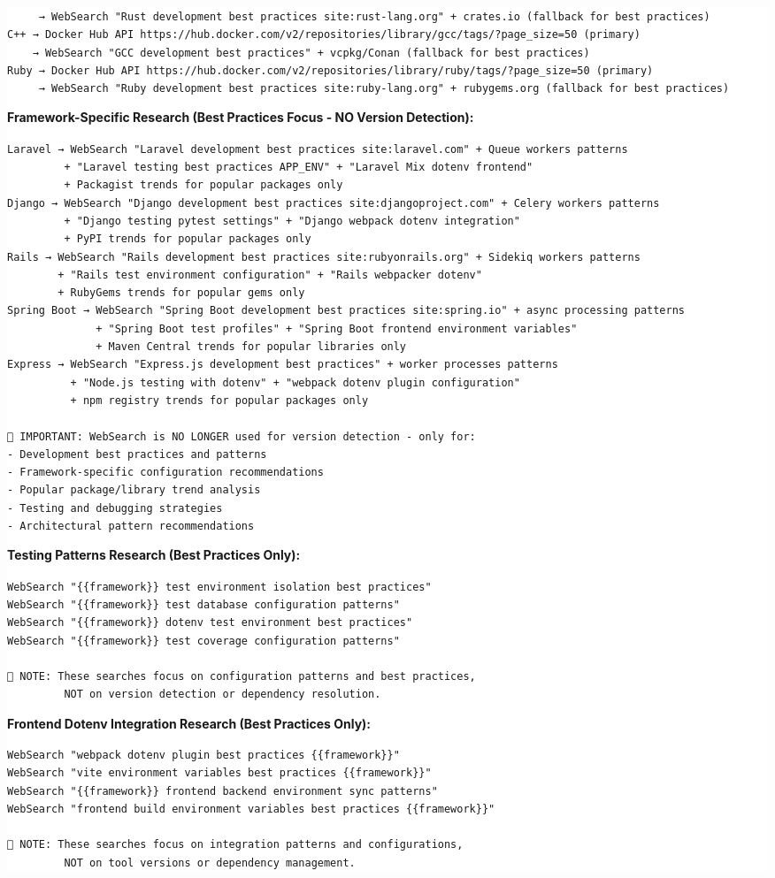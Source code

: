 ```text
     → WebSearch "Rust development best practices site:rust-lang.org" + crates.io (fallback for best practices)
C++ → Docker Hub API https://hub.docker.com/v2/repositories/library/gcc/tags/?page_size=50 (primary)
    → WebSearch "GCC development best practices" + vcpkg/Conan (fallback for best practices)
Ruby → Docker Hub API https://hub.docker.com/v2/repositories/library/ruby/tags/?page_size=50 (primary)
     → WebSearch "Ruby development best practices site:ruby-lang.org" + rubygems.org (fallback for best practices)
```

**Framework-Specific Research (Best Practices Focus - NO Version Detection):**
```text  
Laravel → WebSearch "Laravel development best practices site:laravel.com" + Queue workers patterns
         + "Laravel testing best practices APP_ENV" + "Laravel Mix dotenv frontend"
         + Packagist trends for popular packages only
Django → WebSearch "Django development best practices site:djangoproject.com" + Celery workers patterns  
         + "Django testing pytest settings" + "Django webpack dotenv integration"
         + PyPI trends for popular packages only
Rails → WebSearch "Rails development best practices site:rubyonrails.org" + Sidekiq workers patterns
        + "Rails test environment configuration" + "Rails webpacker dotenv"
        + RubyGems trends for popular gems only
Spring Boot → WebSearch "Spring Boot development best practices site:spring.io" + async processing patterns
              + "Spring Boot test profiles" + "Spring Boot frontend environment variables"
              + Maven Central trends for popular libraries only
Express → WebSearch "Express.js development best practices" + worker processes patterns
          + "Node.js testing with dotenv" + "webpack dotenv plugin configuration"
          + npm registry trends for popular packages only

🚨 IMPORTANT: WebSearch is NO LONGER used for version detection - only for:
- Development best practices and patterns
- Framework-specific configuration recommendations  
- Popular package/library trend analysis
- Testing and debugging strategies
- Architectural pattern recommendations
```

**Testing Patterns Research (Best Practices Only):**
```text
WebSearch "{{framework}} test environment isolation best practices"
WebSearch "{{framework}} test database configuration patterns"  
WebSearch "{{framework}} dotenv test environment best practices"
WebSearch "{{framework}} test coverage configuration patterns"

🚨 NOTE: These searches focus on configuration patterns and best practices, 
         NOT on version detection or dependency resolution.
```

**Frontend Dotenv Integration Research (Best Practices Only):**
```text
WebSearch "webpack dotenv plugin best practices {{framework}}"
WebSearch "vite environment variables best practices {{framework}}"
WebSearch "{{framework}} frontend backend environment sync patterns"
WebSearch "frontend build environment variables best practices {{framework}}"

🚨 NOTE: These searches focus on integration patterns and configurations,
         NOT on tool versions or dependency management.
```
